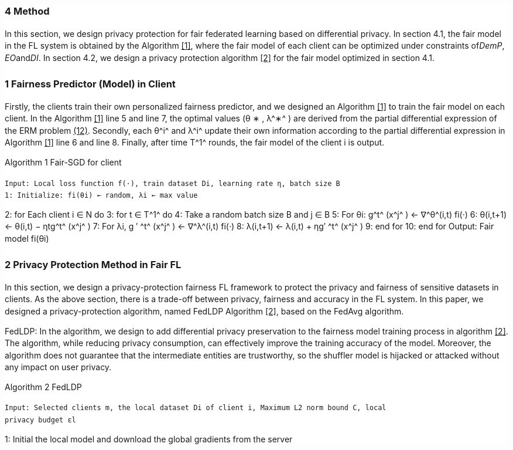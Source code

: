 ### 4 Method

In this section, we design privacy protection for fair federated learning based on differential privacy. In section 4.1, the fair model in the FL system is obtained by the Algorithm [[1]](#ref-algo1), where the fair model of each client can be optimized under constraints of*DemP*, *EO*and*DI*. In section 4.2, we design a privacy protection algorithm [[2]](#ref-algo2) for the fair model optimized in section 4.1.

### 1 Fairness Predictor (Model) in Client

Firstly, the clients train their own personalized fairness predictor, and we designed an Algorithm [[1]](#ref-algo1) to train the fair model on each client. In the Algorithm [[1]](#ref-algo1) line 5 and line 7, the optimal values (θ ∗ , λ^∗^ ) are derived from the partial differential expression of the ERM problem [(12)](#eq-12). Secondly, each θ^i^ and λ^i^ update their own information according to the partial differential expression in Algorithm [[1]](#ref-algo1) line 6 and line 8. Finally, after time T^1^ rounds, the fair model of the client i is output.

<a id="ref-algo1"></a>Algorithm 1 Fair-SGD for client

```text
Input: Local loss function f(·), train dataset Di, learning rate η, batch size B
1: Initialize: fi(θi) ← random, λi ← max value
```
2: for Each client i ∈ N do
3: for t ∈ T^1^ do
4: Take a random batch size B and j ∈ B
5: For θi: g^t^ (x^j^ ) ← ∇^θ^(i,t) fi(·)
6: θ(i,t+1) ← θ(i,t) − ηtg^t^ (x^j^ )
7: For λi, g ′ ^t^ (x^j^ ) ← ∇^λ^(i,t) fi(·)
8: λ(i,t+1) ← λ(i,t) + ηg′ ^t^ (x^j^ )
9: end for
10: end for
Output: Fair model fi(θi)

### 2 Privacy Protection Method in Fair FL

In this section, we design a privacy-protection fairness FL framework to protect the privacy and fairness of sensitive datasets in clients. As the above section, there is a trade-off between privacy, fairness and accuracy in the FL system. In this paper, we designed a privacy-protection algorithm, named FedLDP Algorithm [[2]](#ref-algo2), based on the FedAvg algorithm.

FedLDP: In the algorithm, we design to add differential privacy preservation to the fairness model training process in algorithm [[2]](#ref-algo2). The algorithm, while reducing privacy consumption, can effectively improve the training accuracy of the model. Moreover, the algorithm does not guarantee that the intermediate entities are trustworthy, so the shuffler model is hijacked or attacked without any impact on user privacy.

<a id="ref-algo2"></a>Algorithm 2 FedLDP

```text
Input: Selected clients m, the local dataset Di of client i, Maximum L2 norm bound C, local
privacy budget εl
```
1: Initial the local model and download the global gradients from the server
